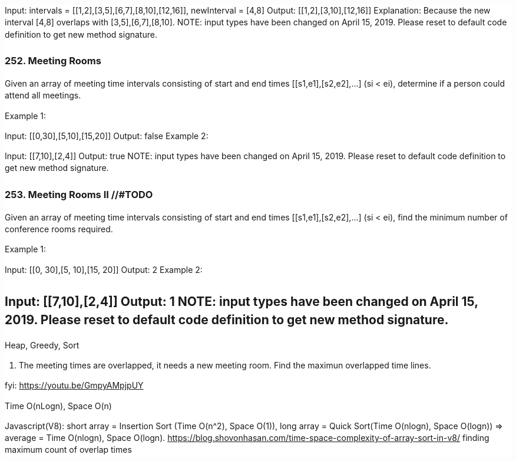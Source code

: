 Input: intervals = [[1,2],[3,5],[6,7],[8,10],[12,16]], newInterval = [4,8]
Output: [[1,2],[3,10],[12,16]]
Explanation: Because the new interval [4,8] overlaps with [3,5],[6,7],[8,10].
NOTE: input types have been changed on April 15, 2019. Please reset to default code definition to get new method signature.


### 252. Meeting Rooms

Given an array of meeting time intervals consisting of start and end times [[s1,e1],[s2,e2],...] (si < ei), determine if a person could attend all meetings.

Example 1:

Input: [[0,30],[5,10],[15,20]]
Output: false
Example 2:

Input: [[7,10],[2,4]]
Output: true
NOTE: input types have been changed on April 15, 2019. Please reset to default code definition to get new method signature.






### 253. Meeting Rooms II //#TODO

Given an array of meeting time intervals consisting of start and end times 
[[s1,e1],[s2,e2],...] (si < ei), 
find the minimum number of conference rooms required.

Example 1:

Input: [[0, 30],[5, 10],[15, 20]]
Output: 2
Example 2:

Input: [[7,10],[2,4]]
Output: 1
NOTE: input types have been changed on April 15, 2019. Please reset to default code definition to get new method signature.
---
Heap, Greedy, Sort
1. The meeting times are overlapped, it needs a new meeting room. 
Find the maximun overlapped time lines.

fyi: https://youtu.be/GmpyAMpjpUY
 
Time O(nLogn), Space O(n)

Javascript(V8): 
short array = Insertion Sort (Time O(n^2), Space O(1)), 
long array = Quick Sort(Time O(nlogn), Space O(logn)) 
=> average = Time O(nlogn), Space O(logn).
https://blog.shovonhasan.com/time-space-complexity-of-array-sort-in-v8/
finding maximum count of overlap times
 